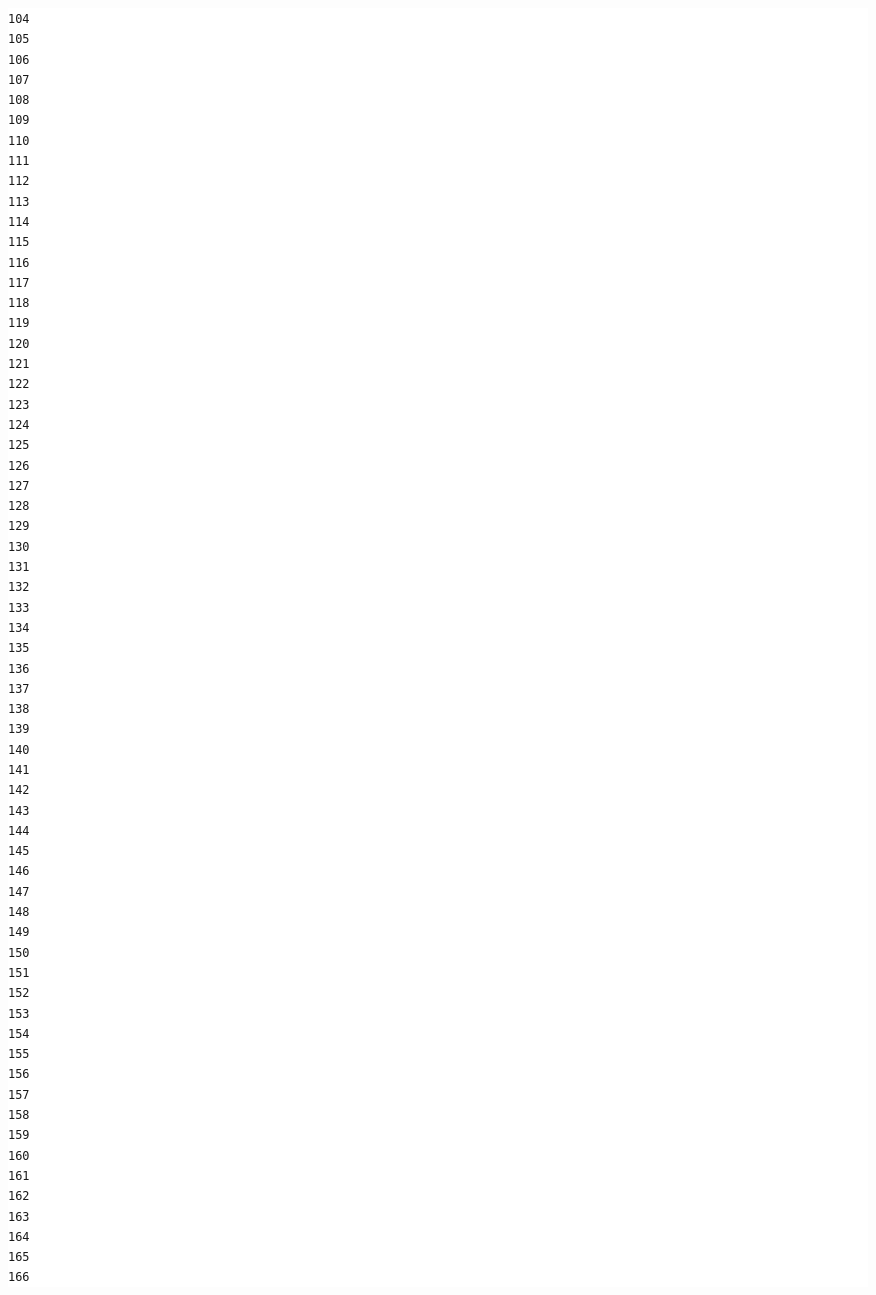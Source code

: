 ```
104
105
106
107
108
109
110
111
112
113
114
115
116
117
118
119
120
121
122
123
124
125
126
127
128
129
130
131
132
133
134
135
136
137
138
139
140
141
142
143
144
145
146
147
148
149
150
151
152
153
154
155
156
157
158
159
160
161
162
163
164
165
166
```